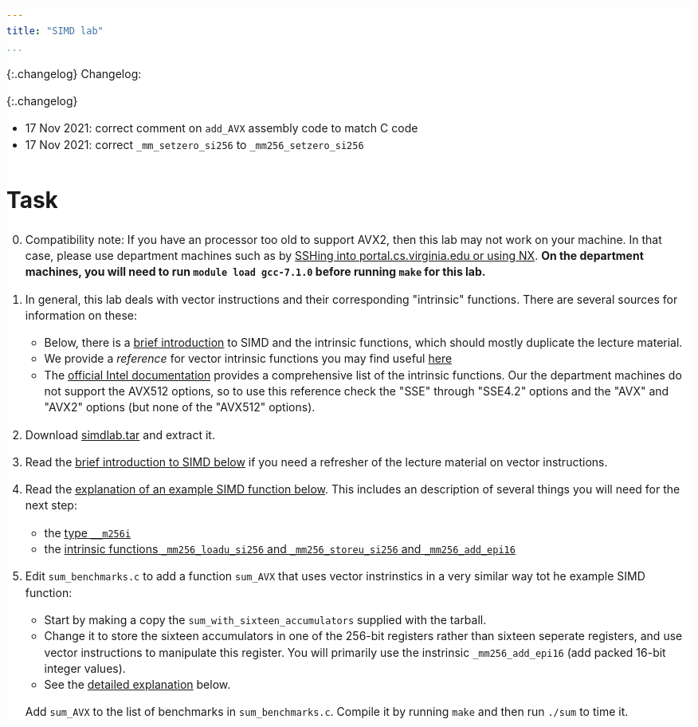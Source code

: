 ```yaml
---
title: "SIMD lab"
...
```


{:.changelog}
Changelog:

{:.changelog}
*  17 Nov 2021: correct comment on `add_AVX` assembly code to match C code
*  17 Nov 2021: correct `_mm_setzero_si256` to `_mm256_setzero_si256`

# Task

0.  Compatibility note: If you have an processor too old to support AVX2, then this lab may not work on your machine. In that case, please use
    department machines such as by [SSHing into portal.cs.virginia.edu or using NX](sshscp.html). **On the department machines, you will
    need to run `module load gcc-7.1.0` before running `make` for this lab.**

0.  In general, this lab deals with vector instructions and their corresponding "intrinsic" functions. There are several sources for information on these:
    *  Below, there is a [brief introduction](#introdution) to SIMD and the intrinsic functions, which should mostly duplicate the lecture material.
    *  We provide a *reference* for vector intrinsic functions you may find useful [here](simdref.html)
    *  The [official Intel documentation](https://software.intel.com/sites/landingpage/IntrinsicsGuide/) provides a comprehensive list of the intrinsic functions. Our the department machines do not support the AVX512 options, so to use this reference check the "SSE" through "SSE4.2" options and the "AVX" and "AVX2" options (but none of the "AVX512" options).

1.  Download [simdlab.tar](files/simdlab.tar) and extract it.

2.  Read the [brief introduction to SIMD below](#introduction) if you need a refresher of the lecture material on vector instructions.

2.  Read the [explanation of an example SIMD function below](#exampleSIMD). This includes an description of several
    things you will need for the next step:
    *  the [type `__m256i`](#sseTypes)
    *  the [intrinsic functions `_mm256_loadu_si256` and `_mm256_storeu_si256` and `_mm256_add_epi16`](#sumIntrinsics)

2.  Edit `sum_benchmarks.c` to add a function `sum_AVX` that uses vector instrinstics in a very similar way tot he example SIMD function: 
    *  Start by making a copy the `sum_with_sixteen_accumulators` supplied with the tarball.
    *  Change it to store the sixteen accumulators in one of the 256-bit registers rather than sixteen seperate registers, and use vector instructions to manipulate this register. You will primarily use the instrinsic `_mm256_add_epi16` (add packed 16-bit integer values).
    *  See the [detailed explanation](#sumTask) below.

    Add `sum_AVX` to the list of benchmarks in `sum_benchmarks.c`. Compile it by running `make` and then run `./sum` to time it.
